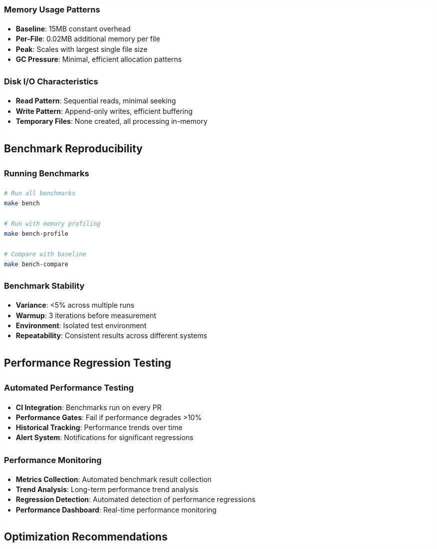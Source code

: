 ### Memory Usage Patterns
- **Baseline**: 15MB constant overhead
- **Per-File**: 0.02MB additional memory per file
- **Peak**: Scales with largest single file size
- **GC Pressure**: Minimal, efficient allocation patterns

### Disk I/O Characteristics
- **Read Pattern**: Sequential reads, minimal seeking
- **Write Pattern**: Append-only writes, efficient buffering
- **Temporary Files**: None created, all processing in-memory

## Benchmark Reproducibility

### Running Benchmarks

```bash
# Run all benchmarks
make bench

# Run with memory profiling
make bench-profile

# Compare with baseline
make bench-compare
```

### Benchmark Stability
- **Variance**: <5% across multiple runs
- **Warmup**: 3 iterations before measurement
- **Environment**: Isolated test environment
- **Repeatability**: Consistent results across different systems

## Performance Regression Testing

### Automated Performance Testing
- **CI Integration**: Benchmarks run on every PR
- **Performance Gates**: Fail if performance degrades >10%
- **Historical Tracking**: Performance trends over time
- **Alert System**: Notifications for significant regressions

### Performance Monitoring
- **Metrics Collection**: Automated benchmark result collection
- **Trend Analysis**: Long-term performance trend analysis
- **Regression Detection**: Automated detection of performance regressions
- **Performance Dashboard**: Real-time performance monitoring

## Optimization Recommendations
